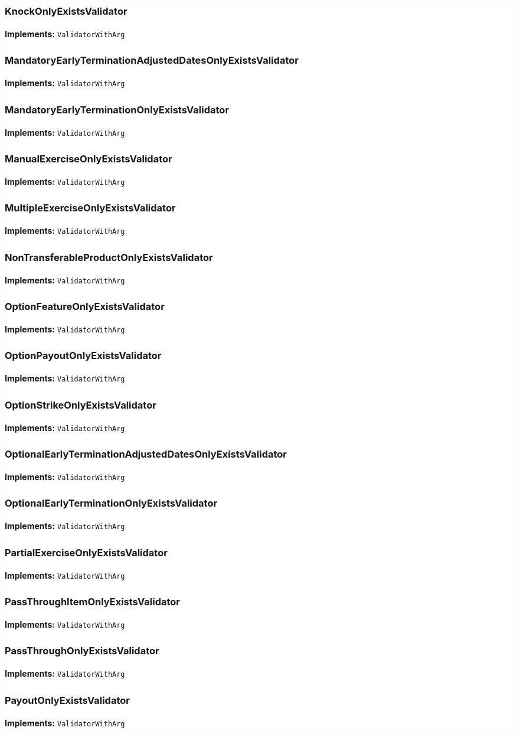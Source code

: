 ### KnockOnlyExistsValidator
**Implements:** `ValidatorWithArg` 

### MandatoryEarlyTerminationAdjustedDatesOnlyExistsValidator
**Implements:** `ValidatorWithArg` 

### MandatoryEarlyTerminationOnlyExistsValidator
**Implements:** `ValidatorWithArg` 

### ManualExerciseOnlyExistsValidator
**Implements:** `ValidatorWithArg` 

### MultipleExerciseOnlyExistsValidator
**Implements:** `ValidatorWithArg` 

### NonTransferableProductOnlyExistsValidator
**Implements:** `ValidatorWithArg` 

### OptionFeatureOnlyExistsValidator
**Implements:** `ValidatorWithArg` 

### OptionPayoutOnlyExistsValidator
**Implements:** `ValidatorWithArg` 

### OptionStrikeOnlyExistsValidator
**Implements:** `ValidatorWithArg` 

### OptionalEarlyTerminationAdjustedDatesOnlyExistsValidator
**Implements:** `ValidatorWithArg` 

### OptionalEarlyTerminationOnlyExistsValidator
**Implements:** `ValidatorWithArg` 

### PartialExerciseOnlyExistsValidator
**Implements:** `ValidatorWithArg` 

### PassThroughItemOnlyExistsValidator
**Implements:** `ValidatorWithArg` 

### PassThroughOnlyExistsValidator
**Implements:** `ValidatorWithArg` 

### PayoutOnlyExistsValidator
**Implements:** `ValidatorWithArg` 
